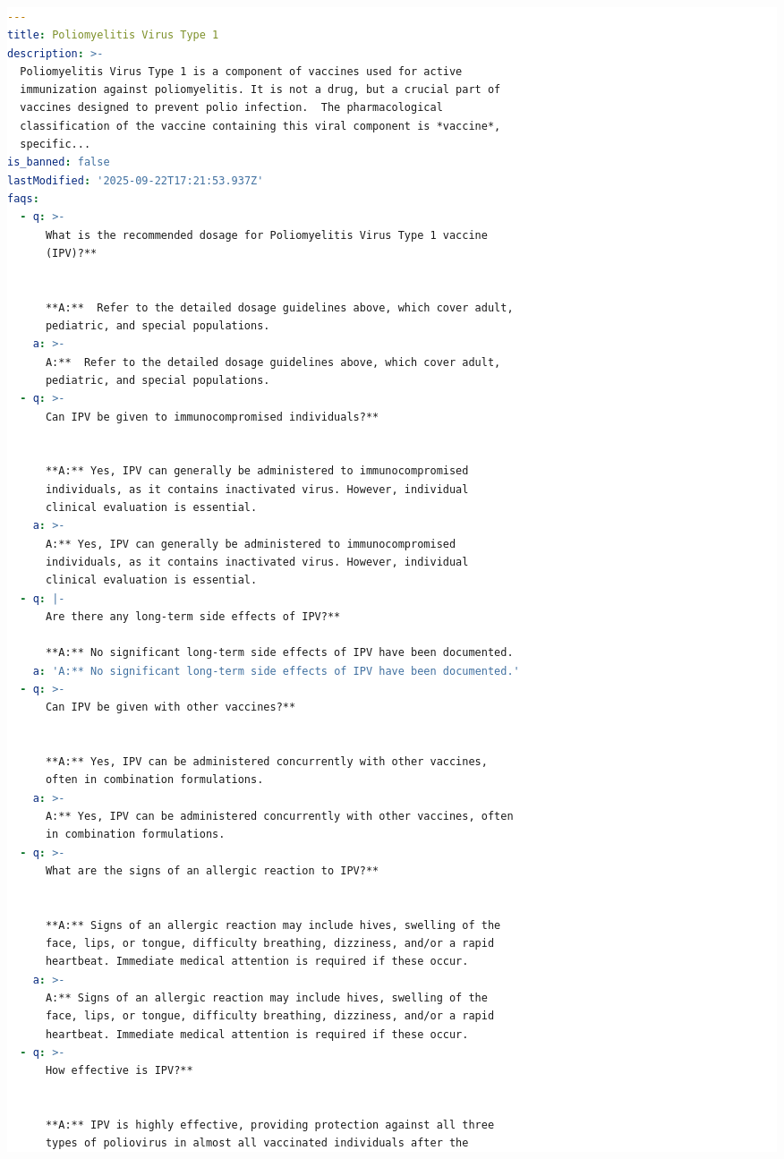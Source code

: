```yaml
---
title: Poliomyelitis Virus Type 1
description: >-
  Poliomyelitis Virus Type 1 is a component of vaccines used for active
  immunization against poliomyelitis. It is not a drug, but a crucial part of
  vaccines designed to prevent polio infection.  The pharmacological
  classification of the vaccine containing this viral component is *vaccine*,
  specific...
is_banned: false
lastModified: '2025-09-22T17:21:53.937Z'
faqs:
  - q: >-
      What is the recommended dosage for Poliomyelitis Virus Type 1 vaccine
      (IPV)?**


      **A:**  Refer to the detailed dosage guidelines above, which cover adult,
      pediatric, and special populations.
    a: >-
      A:**  Refer to the detailed dosage guidelines above, which cover adult,
      pediatric, and special populations.
  - q: >-
      Can IPV be given to immunocompromised individuals?**


      **A:** Yes, IPV can generally be administered to immunocompromised
      individuals, as it contains inactivated virus. However, individual
      clinical evaluation is essential.
    a: >-
      A:** Yes, IPV can generally be administered to immunocompromised
      individuals, as it contains inactivated virus. However, individual
      clinical evaluation is essential.
  - q: |-
      Are there any long-term side effects of IPV?**

      **A:** No significant long-term side effects of IPV have been documented.
    a: 'A:** No significant long-term side effects of IPV have been documented.'
  - q: >-
      Can IPV be given with other vaccines?**


      **A:** Yes, IPV can be administered concurrently with other vaccines,
      often in combination formulations.
    a: >-
      A:** Yes, IPV can be administered concurrently with other vaccines, often
      in combination formulations.
  - q: >-
      What are the signs of an allergic reaction to IPV?**


      **A:** Signs of an allergic reaction may include hives, swelling of the
      face, lips, or tongue, difficulty breathing, dizziness, and/or a rapid
      heartbeat. Immediate medical attention is required if these occur.
    a: >-
      A:** Signs of an allergic reaction may include hives, swelling of the
      face, lips, or tongue, difficulty breathing, dizziness, and/or a rapid
      heartbeat. Immediate medical attention is required if these occur.
  - q: >-
      How effective is IPV?**


      **A:** IPV is highly effective, providing protection against all three
      types of poliovirus in almost all vaccinated individuals after the
```